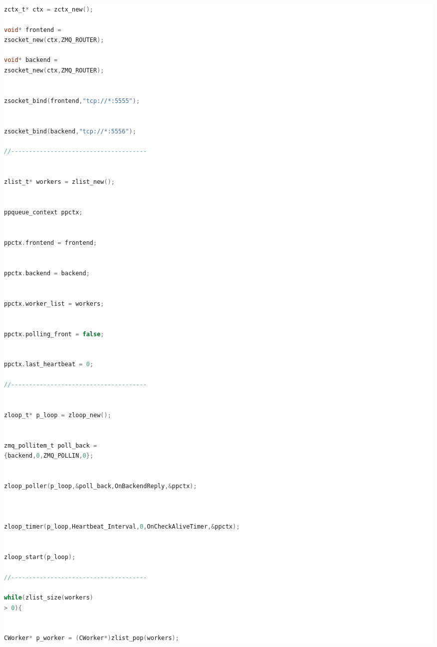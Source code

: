 ```c
zctx_t* ctx = zctx_new();

void* frontend =
zsocket_new(ctx,ZMQ_ROUTER);

void* backend =
zsocket_new(ctx,ZMQ_ROUTER);


zsocket_bind(frontend,"tcp://*:5555");


zsocket_bind(backend,"tcp://*:5556");

//--------------------------------------


zlist_t* workers = zlist_new();


ppqueue_context ppctx;


ppctx.frontend = frontend;


ppctx.backend = backend;


ppctx.worker_list = workers;


ppctx.polling_front = false;


ppctx.last_heartbeat = 0;

//--------------------------------------


zloop_t* p_loop = zloop_new();


zmq_pollitem_t poll_back =
{backend,0,ZMQ_POLLIN,0};


zloop_poller(p_loop,&poll_back,OnBackendReply,&ppctx);



zloop_timer(p_loop,Heartbeat_Interval,0,OnCheckAliveTimer,&ppctx);


zloop_start(p_loop);

//--------------------------------------

while(zlist_size(workers)
> 0){


CWorker* p_worker = (CWorker*)zlist_pop(workers);
```